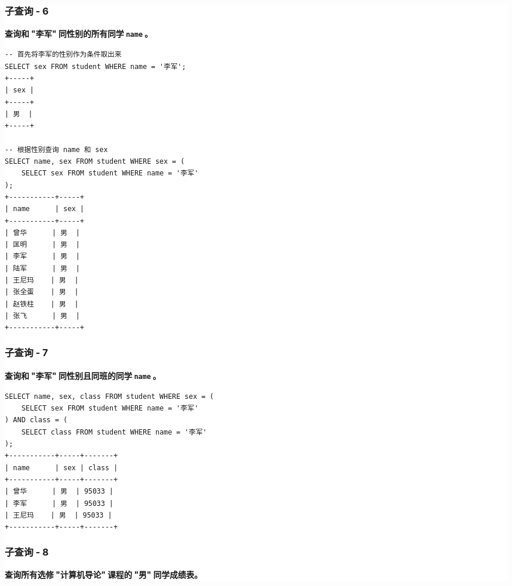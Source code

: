### 子查询 - 6

**查询和 "李军" 同性别的所有同学 `name` 。**

```
-- 首先将李军的性别作为条件取出来
SELECT sex FROM student WHERE name = '李军';
+-----+
| sex |
+-----+
| 男  |
+-----+

-- 根据性别查询 name 和 sex
SELECT name, sex FROM student WHERE sex = (
    SELECT sex FROM student WHERE name = '李军'
);
+-----------+-----+
| name      | sex |
+-----------+-----+
| 曾华      | 男  |
| 匡明      | 男  |
| 李军      | 男  |
| 陆军      | 男  |
| 王尼玛    | 男  |
| 张全蛋    | 男  |
| 赵铁柱    | 男  |
| 张飞      | 男  |
+-----------+-----+
```

### 子查询 - 7

**查询和 "李军" 同性别且同班的同学 `name` 。**

```
SELECT name, sex, class FROM student WHERE sex = (
    SELECT sex FROM student WHERE name = '李军'
) AND class = (
    SELECT class FROM student WHERE name = '李军'
);
+-----------+-----+-------+
| name      | sex | class |
+-----------+-----+-------+
| 曾华      | 男  | 95033 |
| 李军      | 男  | 95033 |
| 王尼玛    | 男  | 95033 |
+-----------+-----+-------+
```

### 子查询 - 8

**查询所有选修 "计算机导论" 课程的 "男" 同学成绩表。**
